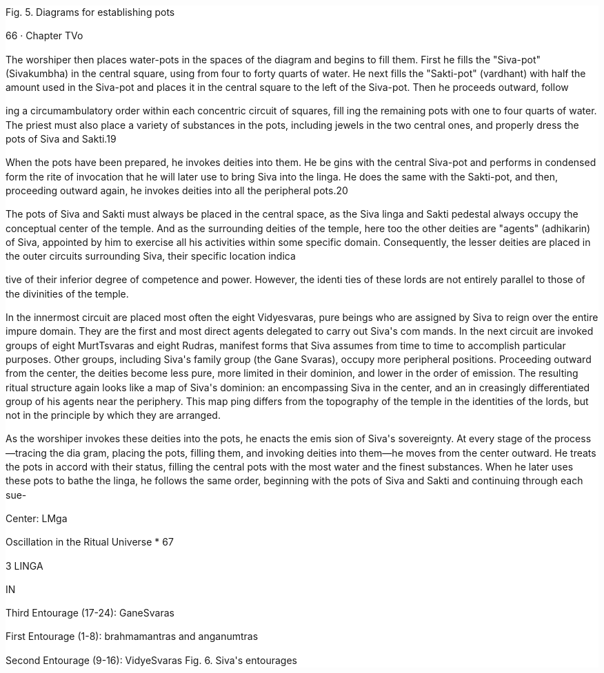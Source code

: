 Fig. 5. Diagrams for establishing pots 

66 · Chapter TVo    

The worshiper then places water-pots in the spaces of the diagram and  begins to fill them. First he fills the "Siva-pot" (Sivakumbha) in the central  square, using from four to forty quarts of water. He next fills the "Sakti-pot"  (vardhant) with half the amount used in the Siva-pot and places it in the  central square to the left of the Siva-pot. Then he proceeds outward, follow 

ing a circumambulatory order within each concentric circuit of squares, fill ing the remaining pots with one to four quarts of water. The priest must also  place a variety of substances in the pots, including jewels in the two central  ones, and properly dress the pots of Siva and Sakti.19  

When the pots have been prepared, he invokes deities into them. He be gins with the central Siva-pot and performs in condensed form the rite of  invocation that he will later use to bring Siva into the linga. He does the same  with the Sakti-pot, and then, proceeding outward again, he invokes deities  into all the peripheral pots.20  

The pots of Siva and Sakti must always be placed in the central space, as  the Siva linga and Sakti pedestal always occupy the conceptual center of the  temple. And as the surrounding deities of the temple, here too the other  deities are "agents" (adhikarin) of Siva, appointed by him to exercise all his  activities within some specific domain. Consequently, the lesser deities are  placed in the outer circuits surrounding Siva, their specific location indica 

tive of their inferior degree of competence and power. However, the identi ties of these lords are not entirely parallel to those of the divinities of the  temple.  

In the innermost circuit are placed most often the eight Vidyesvaras, pure  beings who are assigned by Siva to reign over the entire impure domain.  They are the first and most direct agents delegated to carry out Siva's com mands. In the next circuit are invoked groups of eight MurtTsvaras and eight  Rudras, manifest forms that Siva assumes from time to time to accomplish  particular purposes. Other groups, including Siva's family group (the Gane Svaras), occupy more peripheral positions. Proceeding outward from the  center, the deities become less pure, more limited in their dominion, and  lower in the order of emission. The resulting ritual structure again looks like  a map of Siva's dominion: an encompassing Siva in the center, and an in creasingly differentiated group of his agents near the periphery. This map ping differs from the topography of the temple in the identities of the lords,  but not in the principle by which they are arranged.  

As the worshiper invokes these deities into the pots, he enacts the emis sion of Siva's sovereignty. At every stage of the process—tracing the dia gram, placing the pots, filling them, and invoking deities into them—he  moves from the center outward. He treats the pots in accord with their  status, filling the central pots with the most water and the finest substances.  When he later uses these pots to bathe the linga, he follows the same order,  beginning with the pots of Siva and Sakti and continuing through each sue-

Center: LMga  

Oscillation in the Ritual Universe * 67    

3 LINGA  

IN  

Third Entourage (17-24): GaneSvaras  

First Entourage (1-8): brahmamantras  and anganumtras  

Second Entourage (9-16): VidyeSvaras  Fig. 6. Siva's entourages  
